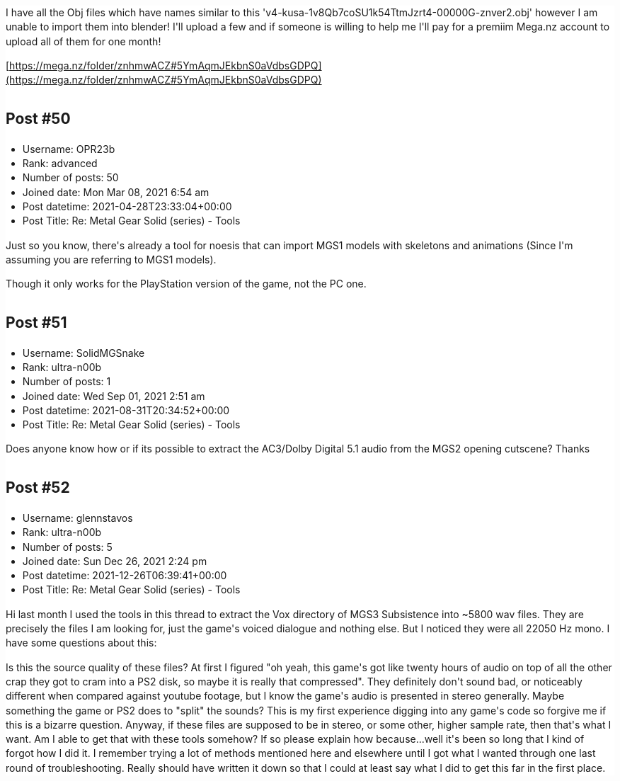 I have all the Obj files which have names similar to this 'v4-kusa-1v8Qb7coSU1k54TtmJzrt4-00000G-znver2.obj' however I am unable to import them into blender! I'll upload a few and if someone is willing to help me I'll pay for a premiim Mega.nz account to upload all of them for one month!

[https://mega.nz/folder/znhmwACZ#5YmAqmJEkbnS0aVdbsGDPQ](https://mega.nz/folder/znhmwACZ#5YmAqmJEkbnS0aVdbsGDPQ)
## Post #50
- Username: OPR23b
- Rank: advanced
- Number of posts: 50
- Joined date: Mon Mar 08, 2021 6:54 am
- Post datetime: 2021-04-28T23:33:04+00:00
- Post Title: Re: Metal Gear Solid (series) - Tools

Just so you know, there's already a tool for noesis that can import MGS1 models with skeletons and animations (Since I'm assuming you are referring to MGS1 models).

Though it only works for the PlayStation version of the game, not the PC one.
## Post #51
- Username: SolidMGSnake
- Rank: ultra-n00b
- Number of posts: 1
- Joined date: Wed Sep 01, 2021 2:51 am
- Post datetime: 2021-08-31T20:34:52+00:00
- Post Title: Re: Metal Gear Solid (series) - Tools

Does anyone know how or if its possible to extract the AC3/Dolby Digital 5.1 audio from the MGS2 opening cutscene? Thanks
## Post #52
- Username: glennstavos
- Rank: ultra-n00b
- Number of posts: 5
- Joined date: Sun Dec 26, 2021 2:24 pm
- Post datetime: 2021-12-26T06:39:41+00:00
- Post Title: Re: Metal Gear Solid (series) - Tools

Hi last month I used the tools in this thread to extract the Vox directory of MGS3 Subsistence into ~5800 wav files. They are precisely the files I am looking for, just the game's voiced dialogue and nothing else. But I noticed they were all 22050 Hz mono. I have some questions about this:

Is this the source quality of these files? At first I figured "oh yeah, this game's got like twenty hours of audio on top of all the other crap they got to cram into a PS2 disk, so maybe it is really that compressed". They definitely don't sound bad, or noticeably different when compared against youtube footage, but I know the game's audio is presented in stereo generally. Maybe something the game or PS2 does to "split" the sounds? This is my first experience digging into any game's code so forgive me if this is a bizarre question. Anyway, if these files are supposed to be in stereo, or some other, higher sample rate, then that's what I want. Am I able to get that with these tools somehow? If so please explain how because...well it's been so long that I kind of forgot how I did it. I remember trying a lot of methods mentioned here and elsewhere until I got what I wanted through one last round of troubleshooting. Really should have written it down so that I could at least say what I did to get this far in the first place.
